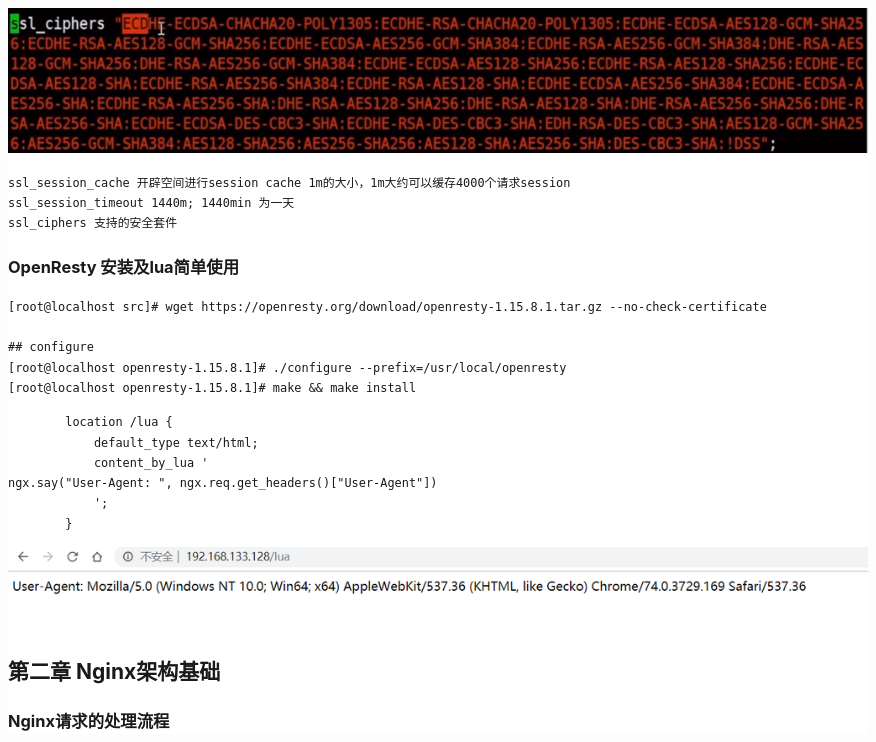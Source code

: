 ![1560332509798](assets/1560332509798.png)

```
ssl_session_cache 开辟空间进行session cache 1m的大小，1m大约可以缓存4000个请求session
ssl_session_timeout 1440m; 1440min 为一天
ssl_ciphers 支持的安全套件
```

### OpenResty 安装及lua简单使用

```
[root@localhost src]# wget https://openresty.org/download/openresty-1.15.8.1.tar.gz --no-check-certificate

## configure
[root@localhost openresty-1.15.8.1]# ./configure --prefix=/usr/local/openresty
[root@localhost openresty-1.15.8.1]# make && make install 
```

```
        location /lua {
            default_type text/html;
            content_by_lua '
ngx.say("User-Agent: ", ngx.req.get_headers()["User-Agent"])
            ';
        }
```

![1560334502230](assets/1560334502230.png)

## 第二章 Nginx架构基础

### Nginx请求的处理流程
